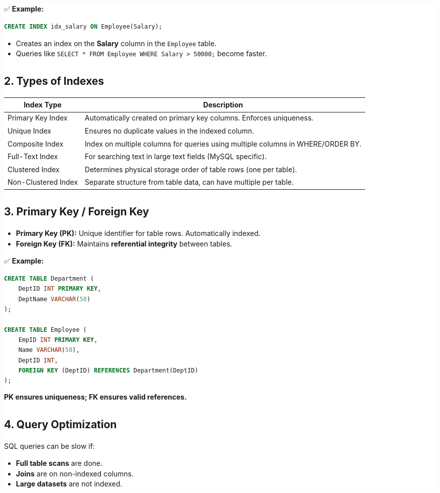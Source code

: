 ✅ **Example:**

```sql
CREATE INDEX idx_salary ON Employee(Salary);
```
- Creates an index on the **Salary** column in the `Employee` table.  
- Queries like `SELECT * FROM Employee WHERE Salary > 50000;` become faster.

## 2. Types of Indexes

| Index Type        | Description                                                                 |
|------------------|-----------------------------------------------------------------------------|
| Primary Key Index | Automatically created on primary key columns. Enforces uniqueness.          |
| Unique Index      | Ensures no duplicate values in the indexed column.                          |
| Composite Index   | Index on multiple columns for queries using multiple columns in WHERE/ORDER BY. |
| Full-Text Index   | For searching text in large text fields (MySQL specific).                   |
| Clustered Index   | Determines physical storage order of table rows (one per table).            |
| Non-Clustered Index | Separate structure from table data, can have multiple per table.          |

## 3. Primary Key / Foreign Key

- **Primary Key (PK):** Unique identifier for table rows. Automatically indexed.  
- **Foreign Key (FK):** Maintains **referential integrity** between tables.  

✅ **Example:**

```sql
CREATE TABLE Department (
    DeptID INT PRIMARY KEY,
    DeptName VARCHAR(50)
);

CREATE TABLE Employee (
    EmpID INT PRIMARY KEY,
    Name VARCHAR(50),
    DeptID INT,
    FOREIGN KEY (DeptID) REFERENCES Department(DeptID)
);
```
**PK ensures uniqueness; FK ensures valid references.**

## 4. Query Optimization

SQL queries can be slow if:  

- **Full table scans** are done.  
- **Joins** are on non-indexed columns.  
- **Large datasets** are not indexed.
